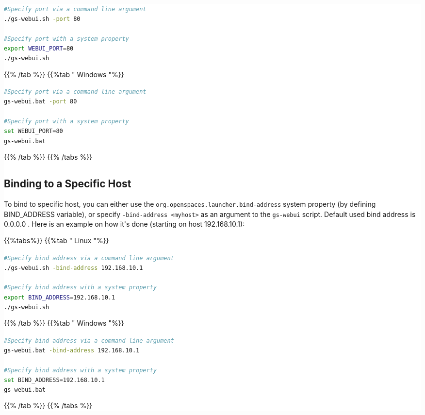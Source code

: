 
```bash
#Specify port via a command line argument
./gs-webui.sh -port 80

#Specify port with a system property
export WEBUI_PORT=80
./gs-webui.sh
```

{{% /tab %}}
{{%tab "  Windows "%}}


```bash
#Specify port via a command line argument
gs-webui.bat -port 80

#Specify port with a system property
set WEBUI_PORT=80
gs-webui.bat
```

{{% /tab %}}
{{% /tabs %}}

## Binding to a Specific Host

To bind to specific host, you can either use the `org.openspaces.launcher.bind-address` system property (by defining BIND_ADDRESS variable), or specify `-bind-address <myhost>` as an argument to the `gs-webui` script.
Default used bind address is 0.0.0.0 .
Here is an example on how it's done (starting on host 192.168.10.1):

{{%tabs%}}
{{%tab "  Linux "%}}


```bash
#Specify bind address via a command line argument
./gs-webui.sh -bind-address 192.168.10.1

#Specify bind address with a system property
export BIND_ADDRESS=192.168.10.1
./gs-webui.sh
```

{{% /tab %}}
{{%tab "  Windows "%}}


```bash
#Specify bind address via a command line argument
gs-webui.bat -bind-address 192.168.10.1

#Specify bind address with a system property
set BIND_ADDRESS=192.168.10.1
gs-webui.bat
```

{{% /tab %}}
{{% /tabs %}}

